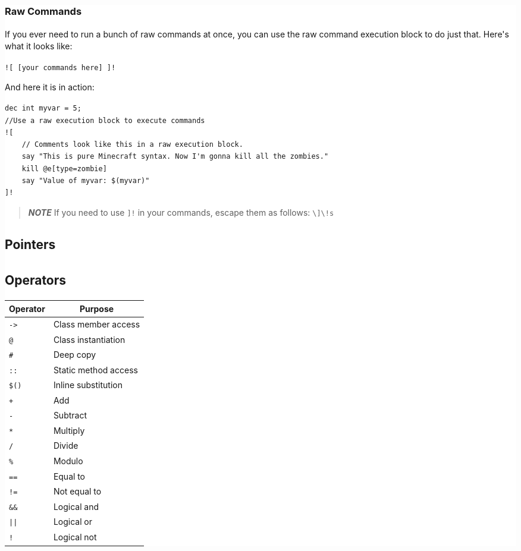 
### Raw Commands

If you ever need to run a bunch of raw commands at once, you can use the raw command execution block to do just that. Here's what it looks like:
```
![ [your commands here] ]!
```
And here it is in action:
```mcal
dec int myvar = 5;
//Use a raw execution block to execute commands
![
    // Comments look like this in a raw execution block.
    say "This is pure Minecraft syntax. Now I'm gonna kill all the zombies."
    kill @e[type=zombie]
    say "Value of myvar: $(myvar)"
]!
```
> _**NOTE**_
> If you need to use `]!` in your commands, escape them as follows: `\]\!s`
## Pointers

## Operators

| Operator | Purpose              |
| -------- | -------------------- |
| `->`     | Class member access |
| `@`      | Class instantiation |
| `#`      | Deep copy            |
| `::`     | Static method access |
| `$()`    | Inline substitution  |
| `+` | Add | Binary |
| `-` | Subtract | Binary |
| `*` | Multiply | Binary |
| `/` | Divide | Binary |
| `%` | Modulo | Binary |
| `==` | Equal to | Binary |
| `!=` | Not equal to | Binary |
| `&&` | Logical and | Binary |
| <code>\|\|</code> | Logical or | Binary |
| `!` | Logical not | Unary |
